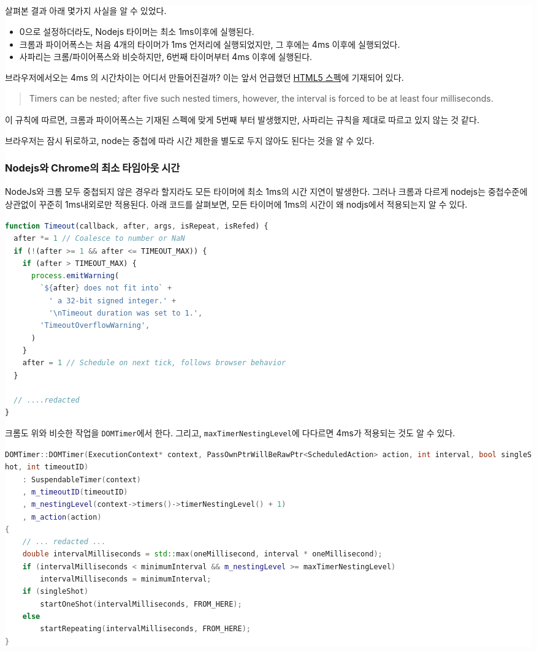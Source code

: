 살펴본 결과 아래 몇가지 사실을 알 수 있었다.

- 0으로 설정하더라도, Nodejs 타이머는 최소 1ms이후에 실행된다.
- 크롬과 파이어폭스는 처음 4개의 타이머가 1ms 언저리에 실행되었지만, 그 후에는 4ms 이후에 실행되었다.
- 사파리는 크롬/파이어폭스와 비슷하지만, 6번째 타이머부터 4ms 이후에 실행된다.

브라우저에서오는 4ms 의 시간차이는 어디서 만들어진걸까? 이는 앞서 언급했던 [HTML5 스펙](https://html.spec.whatwg.org/multipage/timers-and-user-prompts.html#timers)에 기재되어 있다.

> Timers can be nested; after five such nested timers, however, the interval is forced to be at least four milliseconds.

이 규칙에 따르면, 크롬과 파이어폭스는 기재된 스펙에 맞게 5번째 부터 발생했지만, 사파리는 규칙을 제대로 따르고 있지 않는 것 같다.

브라우저는 잠시 뒤로하고, node는 중첩에 따라 시간 제한을 별도로 두지 않아도 된다는 것을 알 수 있다.

### Nodejs와 Chrome의 최소 타임아웃 시간

NodeJs와 크롬 모두 중첩되지 않은 경우라 할지라도 모든 타이머에 최소 1ms의 시간 지연이 발생한다. 그러나 크롬과 다르게 nodejs는 중첩수준에 상관없이 꾸준히 1ms내외로만 적용된다. 아래 코드를 살펴보면, 모든 타이머에 1ms의 시간이 왜 nodjs에서 적용되는지 알 수 있다.

```javascript
function Timeout(callback, after, args, isRepeat, isRefed) {
  after *= 1 // Coalesce to number or NaN
  if (!(after >= 1 && after <= TIMEOUT_MAX)) {
    if (after > TIMEOUT_MAX) {
      process.emitWarning(
        `${after} does not fit into` +
          ' a 32-bit signed integer.' +
          '\nTimeout duration was set to 1.',
        'TimeoutOverflowWarning',
      )
    }
    after = 1 // Schedule on next tick, follows browser behavior
  }

  // ....redacted
}
```

크롬도 위와 비슷한 작업을 `DOMTimer`에서 한다. 그리고, `maxTimerNestingLevel`에 다다르면 4ms가 적용되는 것도 알 수 있다.

```cpp
DOMTimer::DOMTimer(ExecutionContext* context, PassOwnPtrWillBeRawPtr<ScheduledAction> action, int interval, bool singleShot, int timeoutID)
    : SuspendableTimer(context)
    , m_timeoutID(timeoutID)
    , m_nestingLevel(context->timers()->timerNestingLevel() + 1)
    , m_action(action)
{
    // ... redacted ...
    double intervalMilliseconds = std::max(oneMillisecond, interval * oneMillisecond);
    if (intervalMilliseconds < minimumInterval && m_nestingLevel >= maxTimerNestingLevel)
        intervalMilliseconds = minimumInterval;
    if (singleShot)
        startOneShot(intervalMilliseconds, FROM_HERE);
    else
        startRepeating(intervalMilliseconds, FROM_HERE);
}
```
